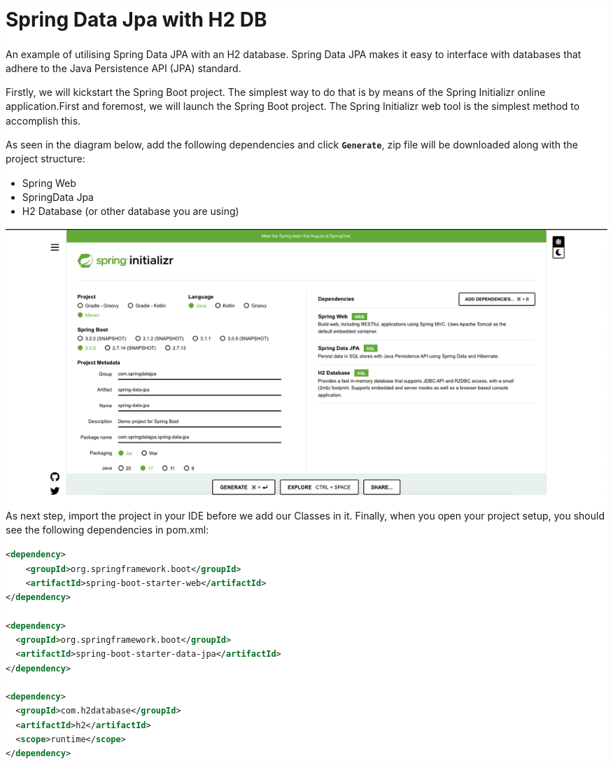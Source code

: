# Spring Data Jpa with H2 DB

An example of utilising Spring Data JPA with an H2 database. Spring Data JPA makes it easy to interface with databases that adhere to the Java Persistence API (JPA) standard.

Firstly, we will kickstart the Spring Boot project. The simplest way to do that is by means of the Spring Initializr online application.First and foremost, we will launch the Spring Boot project. The Spring Initializr web tool is the simplest method to accomplish this.

As seen in the diagram below, add the following dependencies and click **`Generate`**, zip file will be downloaded along with the project structure:

* Spring Web
* SpringData Jpa
* H2 Database (or other database you are using)

<div align="center">
<img src="../images/SpringDataJpaProjectLaunch.png" alt="SpringDataJpa">
</div>


As next step, import the project in your IDE before we add our Classes in it. Finally, when you open your project setup, you should see the following dependencies in pom.xml:

```xml
<dependency>
    <groupId>org.springframework.boot</groupId>
    <artifactId>spring-boot-starter-web</artifactId>
</dependency>

<dependency>
  <groupId>org.springframework.boot</groupId>
  <artifactId>spring-boot-starter-data-jpa</artifactId>
</dependency>

<dependency>
  <groupId>com.h2database</groupId>
  <artifactId>h2</artifactId>
  <scope>runtime</scope>
</dependency>
```
